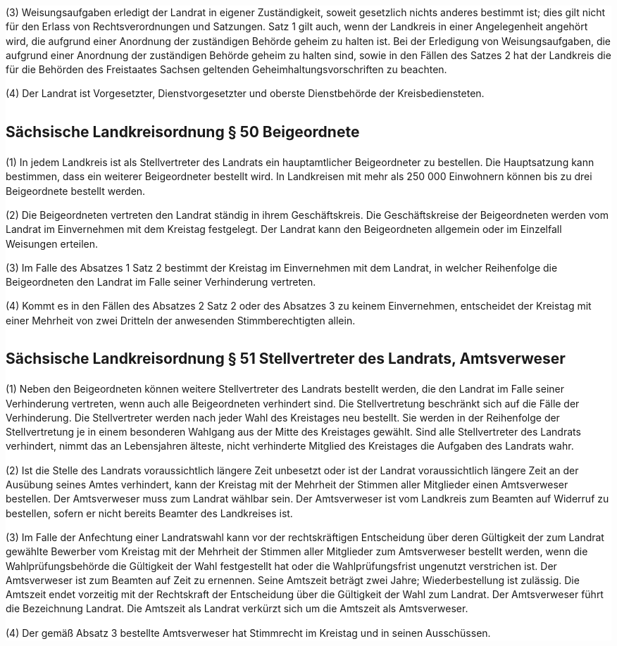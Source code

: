 (3) Weisungsaufgaben erledigt der Landrat in eigener Zuständigkeit, soweit gesetzlich nichts anderes bestimmt ist; dies gilt nicht für den Erlass von Rechtsverordnungen und Satzungen. Satz 1 gilt auch, wenn der Landkreis in einer Angelegenheit angehört wird, die aufgrund einer Anordnung der zuständigen Behörde geheim zu halten ist. Bei der Erledigung von Weisungsaufgaben, die aufgrund einer Anordnung der zuständigen Behörde geheim zu halten sind, sowie in den Fällen des Satzes 2 hat der Landkreis die für die Behörden des Freistaates Sachsen geltenden Geheimhaltungsvorschriften zu beachten.

(4) Der Landrat ist Vorgesetzter, Dienstvorgesetzter und oberste Dienstbehörde der Kreisbediensteten.


## Sächsische Landkreisordnung § 50 Beigeordnete

(1) In jedem Landkreis ist als Stellvertreter des Landrats ein hauptamtlicher Beigeordneter zu bestellen. Die Hauptsatzung kann bestimmen, dass ein weiterer Beigeordneter bestellt wird. In Landkreisen mit mehr als 250 000 Einwohnern können bis zu drei Beigeordnete bestellt werden.

(2) Die Beigeordneten vertreten den Landrat ständig in ihrem Geschäftskreis. Die Geschäftskreise der Beigeordneten werden vom Landrat im Einvernehmen mit dem Kreistag festgelegt. Der Landrat kann den Beigeordneten allgemein oder im Einzelfall Weisungen erteilen.

(3) Im Falle des Absatzes 1 Satz 2 bestimmt der Kreistag im Einvernehmen mit dem Landrat, in welcher Reihenfolge die Beigeordneten den Landrat im Falle seiner Verhinderung vertreten.

(4) Kommt es in den Fällen des Absatzes 2 Satz 2 oder des Absatzes 3 zu keinem Einvernehmen, entscheidet der Kreistag mit einer Mehrheit von zwei Dritteln der anwesenden Stimmberechtigten allein.


## Sächsische Landkreisordnung § 51 Stellvertreter des Landrats, Amtsverweser

(1) Neben den Beigeordneten können weitere Stellvertreter des Landrats bestellt werden, die den Landrat im Falle seiner Verhinderung vertreten, wenn auch alle Beigeordneten verhindert sind. Die Stellvertretung beschränkt sich auf die Fälle der Verhinderung. Die Stellvertreter werden nach jeder Wahl des Kreistages neu bestellt. Sie werden in der Reihenfolge der Stellvertretung je in einem besonderen Wahlgang aus der Mitte des Kreistages gewählt. Sind alle Stellvertreter des Landrats verhindert, nimmt das an Lebensjahren älteste, nicht verhinderte Mitglied des Kreistages die Aufgaben des Landrats wahr.

(2) Ist die Stelle des Landrats voraussichtlich längere Zeit unbesetzt oder ist der Landrat voraussichtlich längere Zeit an der Ausübung seines Amtes verhindert, kann der Kreistag mit der Mehrheit der Stimmen aller Mitglieder einen Amtsverweser bestellen. Der Amtsverweser muss zum Landrat wählbar sein. Der Amtsverweser ist vom Landkreis zum Beamten auf Widerruf zu bestellen, sofern er nicht bereits Beamter des Landkreises ist.

(3) Im Falle der Anfechtung einer Landratswahl kann vor der rechtskräftigen Entscheidung über deren Gültigkeit der zum Landrat gewählte Bewerber vom Kreistag mit der Mehrheit der Stimmen aller Mitglieder zum Amtsverweser bestellt werden, wenn die Wahlprüfungsbehörde die Gültigkeit der Wahl festgestellt hat oder die Wahlprüfungsfrist ungenutzt verstrichen ist. Der Amtsverweser ist zum Beamten auf Zeit zu ernennen. Seine Amtszeit beträgt zwei Jahre; Wiederbestellung ist zulässig. Die Amtszeit endet vorzeitig mit der Rechtskraft der Entscheidung über die Gültigkeit der Wahl zum Landrat. Der Amtsverweser führt die Bezeichnung Landrat. Die Amtszeit als Landrat verkürzt sich um die Amtszeit als Amtsverweser.

(4) Der gemäß Absatz 3 bestellte Amtsverweser hat Stimmrecht im Kreistag und in seinen Ausschüssen.
